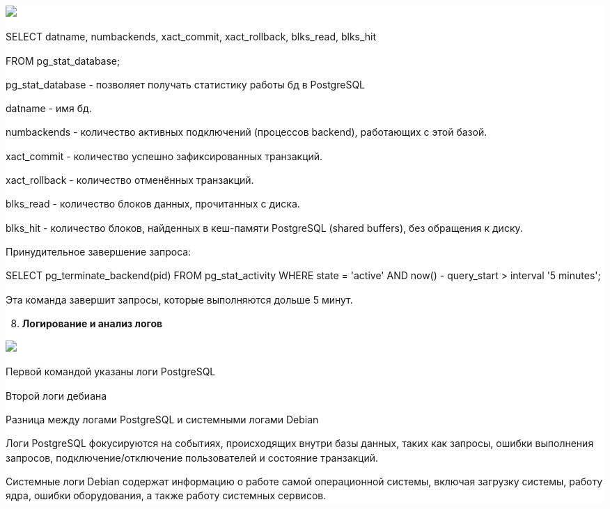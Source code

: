 ![](vertopal_9c470e09f21c4ca0a542383d9da8d7b7/media/image13.png)

SELECT datname, numbackends, xact_commit, xact_rollback, blks_read,
blks_hit

FROM pg_stat_database;

pg_stat_database - позволяет получать статистику работы бд в PostgreSQL

datname - имя бд.

numbackends - количество активных подключений (процессов backend),
работающих с этой базой.

xact_commit - количество успешно зафиксированных транзакций.

xact_rollback - количество отменённых транзакций.

blks_read - количество блоков данных, прочитанных с диска.

blks_hit - количество блоков, найденных в кеш-памяти PostgreSQL (shared
buffers), без обращения к диску.

Принудительное завершение запроса:

SELECT pg_terminate_backend(pid) FROM pg_stat_activity WHERE state =
\'active\' AND now() - query_start \> interval \'5 minutes\';

Эта команда завершит запросы, которые выполняются дольше 5 минут.

8.  **Логирование и анализ логов**

![](vertopal_9c470e09f21c4ca0a542383d9da8d7b7/media/image14.png)

Первой командой указаны логи PostgreSQL

Второй логи дебиана

Разница между логами PostgreSQL и системными логами Debian

Логи PostgreSQL фокусируются на событиях, происходящих внутри базы
данных, таких как запросы, ошибки выполнения запросов,
подключение/отключение пользователей и состояние транзакций.

Системные логи Debian содержат информацию о работе самой операционной
системы, включая загрузку системы, работу ядра, ошибки оборудования, а
также работу системных сервисов.
